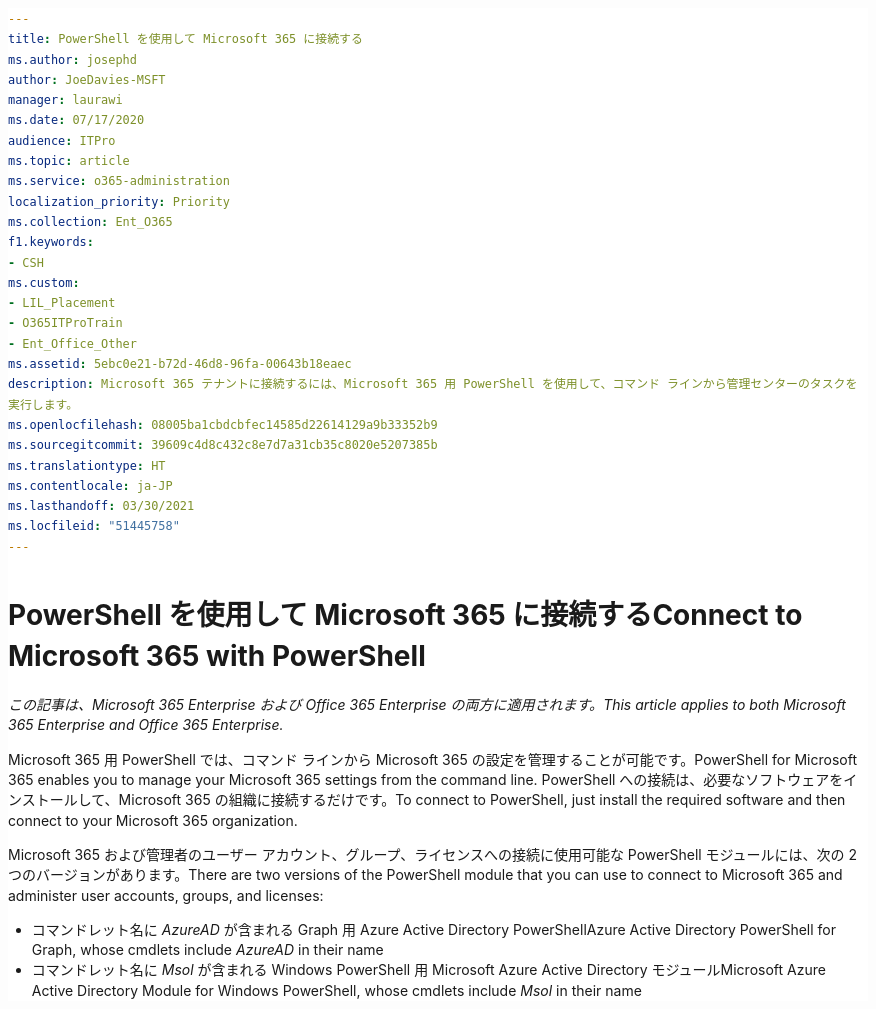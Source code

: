 ```yaml
---
title: PowerShell を使用して Microsoft 365 に接続する
ms.author: josephd
author: JoeDavies-MSFT
manager: laurawi
ms.date: 07/17/2020
audience: ITPro
ms.topic: article
ms.service: o365-administration
localization_priority: Priority
ms.collection: Ent_O365
f1.keywords:
- CSH
ms.custom:
- LIL_Placement
- O365ITProTrain
- Ent_Office_Other
ms.assetid: 5ebc0e21-b72d-46d8-96fa-00643b18eaec
description: Microsoft 365 テナントに接続するには、Microsoft 365 用 PowerShell を使用して、コマンド ラインから管理センターのタスクを実行します。
ms.openlocfilehash: 08005ba1cbdcbfec14585d22614129a9b33352b9
ms.sourcegitcommit: 39609c4d8c432c8e7d7a31cb35c8020e5207385b
ms.translationtype: HT
ms.contentlocale: ja-JP
ms.lasthandoff: 03/30/2021
ms.locfileid: "51445758"
---
```

# <a name="connect-to-microsoft-365-with-powershell"></a><span data-ttu-id="e013b-103">PowerShell を使用して Microsoft 365 に接続する</span><span class="sxs-lookup"><span data-stu-id="e013b-103">Connect to Microsoft 365 with PowerShell</span></span>

<span data-ttu-id="e013b-104">*この記事は、Microsoft 365 Enterprise および Office 365 Enterprise の両方に適用されます。*</span><span class="sxs-lookup"><span data-stu-id="e013b-104">*This article applies to both Microsoft 365 Enterprise and Office 365 Enterprise.*</span></span>

<span data-ttu-id="e013b-105">Microsoft 365 用 PowerShell では、コマンド ラインから Microsoft 365 の設定を管理することが可能です。</span><span class="sxs-lookup"><span data-stu-id="e013b-105">PowerShell for Microsoft 365 enables you to manage your Microsoft 365 settings from the command line.</span></span> <span data-ttu-id="e013b-106">PowerShell への接続は、必要なソフトウェアをインストールして、Microsoft 365 の組織に接続するだけです。</span><span class="sxs-lookup"><span data-stu-id="e013b-106">To connect to PowerShell, just install the required software and then connect to your Microsoft 365 organization.</span></span>

<span data-ttu-id="e013b-107">Microsoft 365 および管理者のユーザー アカウント、グループ、ライセンスへの接続に使用可能な PowerShell モジュールには、次の 2 つのバージョンがあります。</span><span class="sxs-lookup"><span data-stu-id="e013b-107">There are two versions of the PowerShell module that you can use to connect to Microsoft 365 and administer user accounts, groups, and licenses:</span></span>

- <span data-ttu-id="e013b-108">コマンドレット名に *AzureAD* が含まれる Graph 用 Azure Active Directory PowerShell</span><span class="sxs-lookup"><span data-stu-id="e013b-108">Azure Active Directory PowerShell for Graph, whose cmdlets include *AzureAD* in their name</span></span>
- <span data-ttu-id="e013b-109">コマンドレット名に *Msol* が含まれる Windows PowerShell 用 Microsoft Azure Active Directory モジュール</span><span class="sxs-lookup"><span data-stu-id="e013b-109">Microsoft Azure Active Directory Module for Windows PowerShell, whose cmdlets include *Msol* in their name</span></span>
